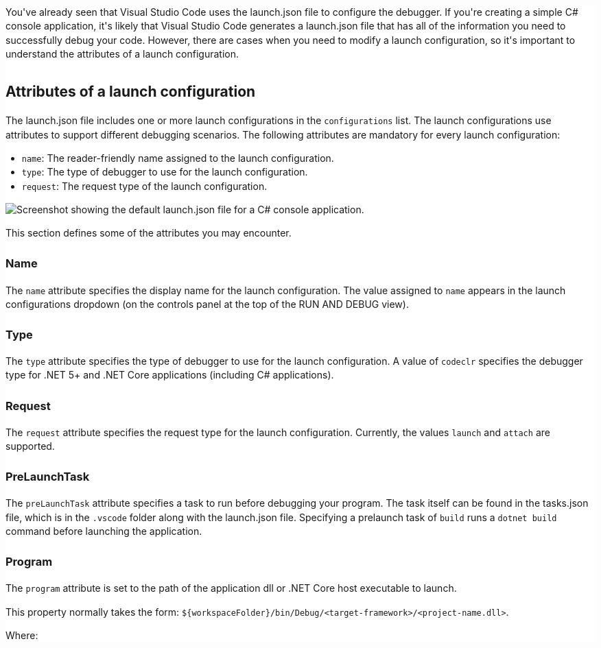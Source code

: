 You've already seen that Visual Studio Code uses the launch.json file to configure the debugger. If you're creating a simple C# console application, it's likely that Visual Studio Code generates a launch.json file that has all of the information you need to successfully debug your code. However, there are cases when you need to modify a launch configuration, so it's important to understand the attributes of a launch configuration.

## Attributes of a launch configuration

The launch.json file includes one or more launch configurations in the `configurations` list. The launch configurations use attributes to support different debugging scenarios. The following attributes are mandatory for every launch configuration:

- `name`: The reader-friendly name assigned to the launch configuration.
- `type`: The type of debugger to use for the launch configuration.
- `request`: The request type of the launch configuration.

![Screenshot showing the default launch.json file for a C# console application.](../media/launch-configuration-file-csharp.png)

This section defines some of the attributes you may encounter.

### Name

The `name` attribute specifies the display name for the launch configuration. The value assigned to `name` appears in the launch configurations dropdown (on the controls panel at the top of the RUN AND DEBUG view).

### Type

The `type` attribute specifies the type of debugger to use for the launch configuration. A value of `codeclr` specifies the debugger type for .NET 5+ and .NET Core applications (including C# applications).

### Request

The `request` attribute specifies the request type for the launch configuration. Currently, the values `launch` and `attach` are supported.

### PreLaunchTask

The `preLaunchTask` attribute specifies a task to run before debugging your program. The task itself can be found in the tasks.json file, which is in the `.vscode` folder along with the launch.json file. Specifying a prelaunch task of `build` runs a `dotnet build` command before launching the application.

### Program

The `program` attribute is set to the path of the application dll or .NET Core host executable to launch.

This property normally takes the form: `${workspaceFolder}/bin/Debug/<target-framework>/<project-name.dll>`.

Where:
